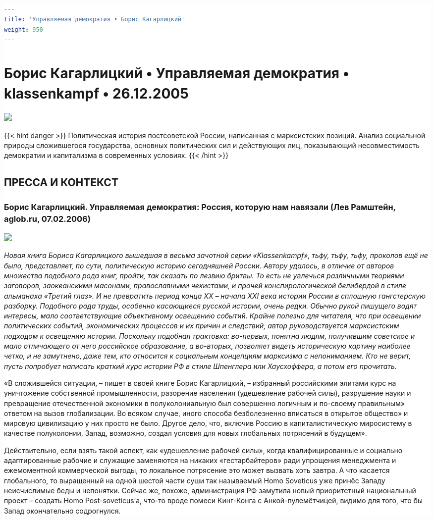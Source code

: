 ```yaml
---
title: 'Управляемая демократия • Борис Кагарлицкий'
weight: 950
---
```


#  Борис Кагарлицкий • **Управляемая демократия** • klassenkampf • 26.12.2005

![](/img/uprdem.jpg)

{{< hint danger >}}
Политическая история постсоветской России, написанная с марксистских позиций. Анализ социальной природы сложившегося государства, основных политических сил и действующих лиц, показывающий несовместимость демократии и капитализма в современных условиях.
{{< /hint >}}

## ПРЕССА И КОНТЕКСТ

### Борис Кагарлицкий. Управляемая демократия: Россия, которую нам навязали (Лев Рамштейн, aglob.ru, 07.02.2006)

![](/img/putin.jpg)

_Новая книга Бориса Кагарлицкого вышедшая в весьма зачотной серии «Klassenkampf», тьфу, тьфу, тьфу, проколов ещё не было, представляет, по сути, политическую историю сегодняшней России. Автору удалось, в отличие от авторов множества подобного рода книг, пройти, так сказать по лезвию бритвы. То есть не увлечься различными теориями заговоров, заокеанскими масонами, православными чекистами, и прочей конспирологической белибердой в стиле альманаха «Третий глаз». И не превратить период конца XХ – начала ХХI века истории России в сплошную гангстерскую разборку. Подобного рода труды, особенно касающиеся русской истории, очень редки. Обычно рукой пишущего водят интересы, мало соответствующие объективному освещению событий. Крайне полезно для читателя, что при освещении политических событий, экономических процессов и их причин и следствий, автор руководствуется марксистским подходом к освещению истории. Поскольку подобная трактовка: во-первых, понятна людям, получившим советское и мало отличающего от него российское образование, а во-вторых, позволяет видеть историческую картину наиболее четко, и не замутнено, даже тем, кто относится к социальным концепциям марксизма с непониманием. Кто не верит, пусть попробует написать краткий курс истории РФ в стиле Шпенглера или Хаусхоффера, а потом его прочитать._

«В сложившейся ситуации, – пишет в своей книге Борис Кагарлицкий, – избранный российскими элитами курс на уничтожение собственной промышленности, разорение населения (удешевление рабочей силы), разрушение науки и превращение отечественной экономики в полуколониальную был совершенно логичным и по-своему правильным» ответом на вызов глобализации. Во всяком случае, иного способа безболезненно вписаться в открытое общество» и мировую цивилизацию у них просто не было. Другое дело, что, включив Россию в капиталистическую миросистему в качестве полуколонии, Запад, возможно, создал условия для новых глобальных потрясений в будущем».

Действительно, если взять такой аспект, как «удешевление рабочей силы», когда квалифицированные и социально адаптированные рабочие и служащие заменяются на никаких «гестарбайтеров» ради упрощения менеджмента и ежемоментной коммерческой выгоды, то локальное потрясение это может вызвать хоть завтра. А что касается глобального, то выращенный на одной шестой части суши так называемый Homo Soveticus уже принёс Западу неисчислимые беды и непонятки. Сейчас же, похоже, администрация РФ замутила новый приоритетный национальный проект – создать Homo Post-sovеticus’а, что-то вроде помеси Кинг-Конга с Анкой-пулемётчицей, видимо для того, что бы Запад окончательно содрогнулся.

